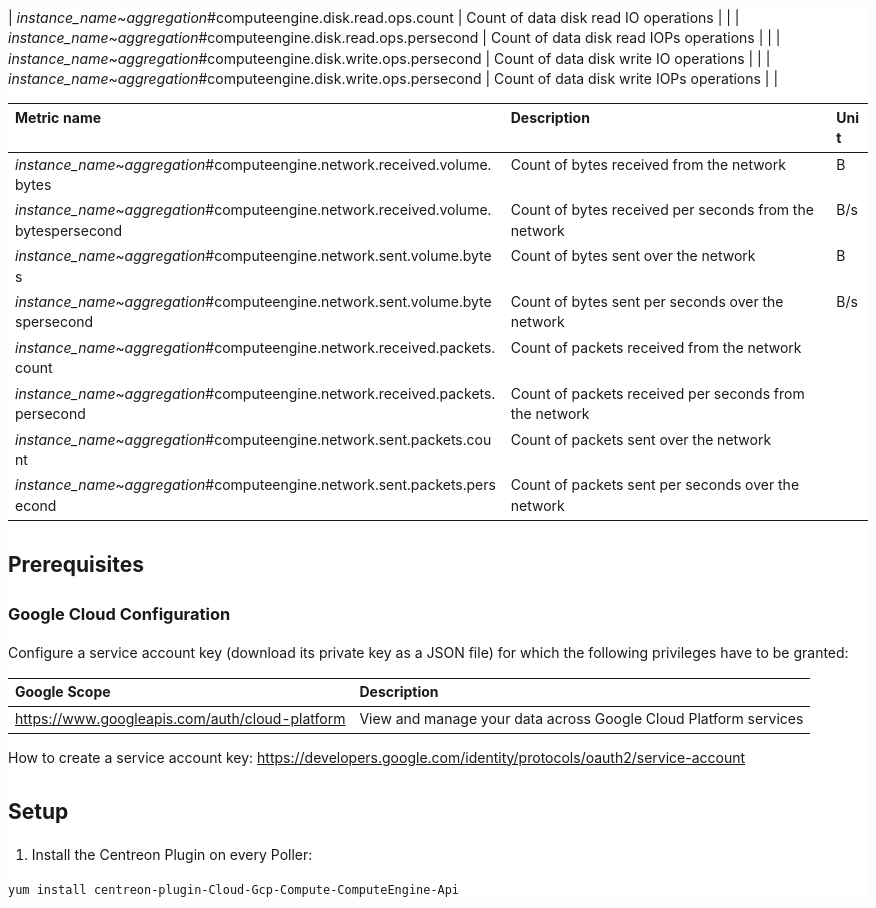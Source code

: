 | *instance_name*~*aggregation*#computeengine.disk.read.ops.count                        | Count of data disk read IO operations                    |       |
| *instance_name*~*aggregation*#computeengine.disk.read.ops.persecond                    | Count of data disk read IOPs operations                  |       |
| *instance_name*~*aggregation*#computeengine.disk.write.ops.persecond                   | Count of data disk write IO operations                   |       |
| *instance_name*~*aggregation*#computeengine.disk.write.ops.persecond                   | Count of data disk write IOPs operations                 |       |

</TabItem>
<TabItem value="Network" label="Network">

| Metric name                                                                        | Description                                            | Unit  |
| :--------------------------------------------------------------------------------- | :----------------------------------------------------- | :---- |
| *instance_name*~*aggregation*#computeengine.network.received.volume.bytes          | Count of bytes received from the network               | B     |
| *instance_name*~*aggregation*#computeengine.network.received.volume.bytespersecond | Count of bytes received per seconds from the network   | B/s   |
| *instance_name*~*aggregation*#computeengine.network.sent.volume.bytes              | Count of bytes sent over the network                   | B     |
| *instance_name*~*aggregation*#computeengine.network.sent.volume.bytespersecond     | Count of bytes sent per seconds over the network       | B/s   |
| *instance_name*~*aggregation*#computeengine.network.received.packets.count         | Count of packets received from the network             |       |
| *instance_name*~*aggregation*#computeengine.network.received.packets.persecond     | Count of packets received per seconds from the network |       |
| *instance_name*~*aggregation*#computeengine.network.sent.packets.count             | Count of packets sent over the network                 |       |
| *instance_name*~*aggregation*#computeengine.network.sent.packets.persecond         | Count of packets sent per seconds over the network     |       |

</TabItem>
</Tabs>

## Prerequisites

### Google Cloud Configuration

Configure a service account key (download its private key as a JSON file) for which the following privileges have to be granted:

| Google Scope                                     | Description                                                     |
| :----------------------------------------------- | :-------------------------------------------------------------- |
| https://www.googleapis.com/auth/cloud-platform   | View and manage your data across Google Cloud Platform services |

How to create a service account key: https://developers.google.com/identity/protocols/oauth2/service-account

## Setup

<Tabs groupId="sync">
<TabItem value="Online License" label="Online License">

1. Install the Centreon Plugin on every Poller:

```bash
yum install centreon-plugin-Cloud-Gcp-Compute-ComputeEngine-Api
```
